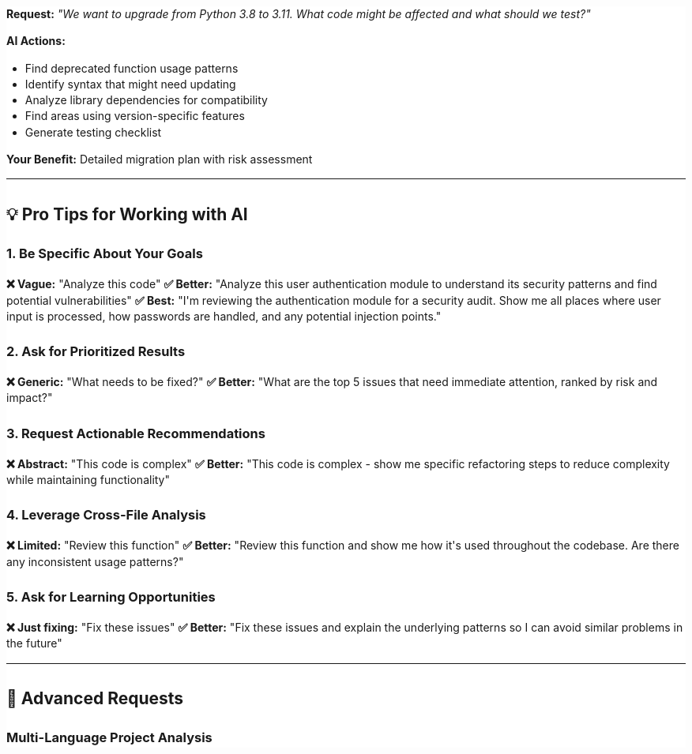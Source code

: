 **Request:** *"We want to upgrade from Python 3.8 to 3.11. What code might be affected and what should we test?"*

**AI Actions:**
- Find deprecated function usage patterns
- Identify syntax that might need updating
- Analyze library dependencies for compatibility
- Find areas using version-specific features
- Generate testing checklist

**Your Benefit:** Detailed migration plan with risk assessment

---

## 💡 Pro Tips for Working with AI

### 1. Be Specific About Your Goals

**❌ Vague:** "Analyze this code"
**✅ Better:** "Analyze this user authentication module to understand its security patterns and find potential vulnerabilities"
**✅ Best:** "I'm reviewing the authentication module for a security audit. Show me all places where user input is processed, how passwords are handled, and any potential injection points."

### 2. Ask for Prioritized Results

**❌ Generic:** "What needs to be fixed?"
**✅ Better:** "What are the top 5 issues that need immediate attention, ranked by risk and impact?"

### 3. Request Actionable Recommendations

**❌ Abstract:** "This code is complex"
**✅ Better:** "This code is complex - show me specific refactoring steps to reduce complexity while maintaining functionality"

### 4. Leverage Cross-File Analysis

**❌ Limited:** "Review this function"
**✅ Better:** "Review this function and show me how it's used throughout the codebase. Are there any inconsistent usage patterns?"

### 5. Ask for Learning Opportunities

**❌ Just fixing:** "Fix these issues"
**✅ Better:** "Fix these issues and explain the underlying patterns so I can avoid similar problems in the future"

---

## 🚀 Advanced Requests

### Multi-Language Project Analysis
